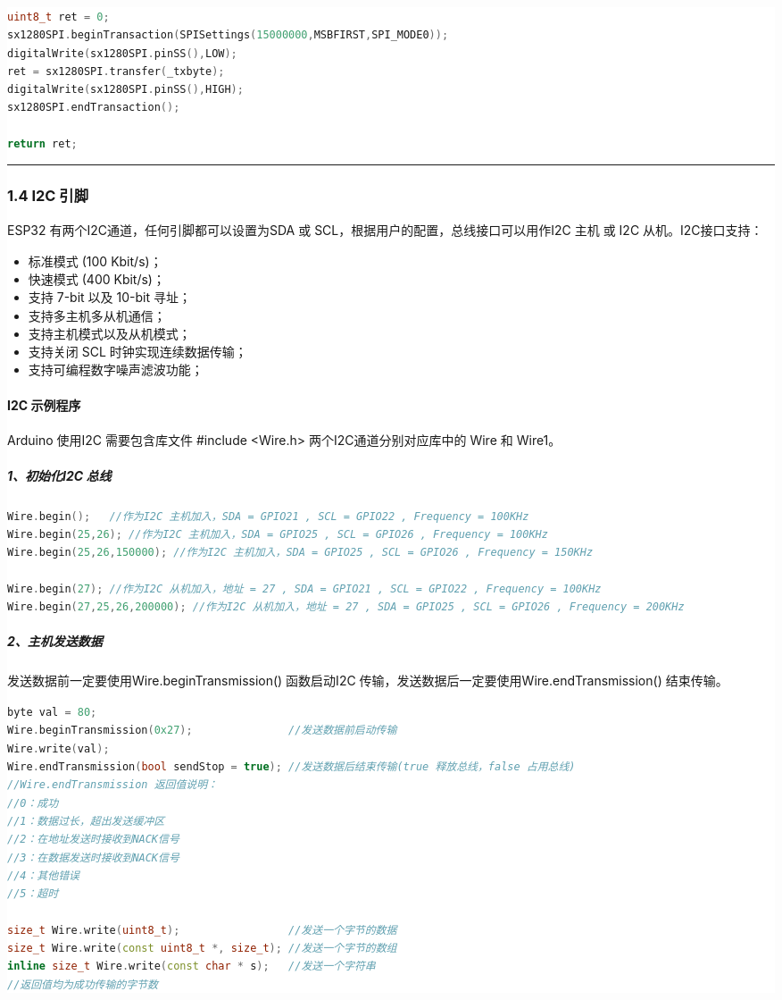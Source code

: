 ``` cpp
uint8_t ret = 0;
sx1280SPI.beginTransaction(SPISettings(15000000,MSBFIRST,SPI_MODE0));
digitalWrite(sx1280SPI.pinSS(),LOW);
ret = sx1280SPI.transfer(_txbyte);
digitalWrite(sx1280SPI.pinSS(),HIGH);
sx1280SPI.endTransaction();

return ret;
```

------

### 1.4 I2C 引脚

ESP32 有两个I2C通道，任何引脚都可以设置为SDA 或 SCL，根据用户的配置，总线接口可以用作I2C 主机 或 I2C 从机。I2C接口支持：

- 标准模式 (100 Kbit/s)；
- 快速模式 (400 Kbit/s)；
- 支持 7-bit 以及 10-bit 寻址；
- 支持多主机多从机通信；
- 支持主机模式以及从机模式；
- 支持关闭 SCL 时钟实现连续数据传输；
- 支持可编程数字噪声滤波功能；

#### I2C 示例程序

Arduino 使用I2C 需要包含库文件 #include <Wire.h> 两个I2C通道分别对应库中的 Wire 和 Wire1。

##### 1、初始化I2C 总线

``` cpp
Wire.begin();	//作为I2C 主机加入，SDA = GPIO21 , SCL = GPIO22 , Frequency = 100KHz
Wire.begin(25,26); //作为I2C 主机加入，SDA = GPIO25 , SCL = GPIO26 , Frequency = 100KHz
Wire.begin(25,26,150000); //作为I2C 主机加入，SDA = GPIO25 , SCL = GPIO26 , Frequency = 150KHz

Wire.begin(27);	//作为I2C 从机加入，地址 = 27 , SDA = GPIO21 , SCL = GPIO22 , Frequency = 100KHz
Wire.begin(27,25,26,200000); //作为I2C 从机加入，地址 = 27 , SDA = GPIO25 , SCL = GPIO26 , Frequency = 200KHz
```

##### 2、主机发送数据

发送数据前一定要使用Wire.beginTransmission() 函数启动I2C 传输，发送数据后一定要使用Wire.endTransmission() 结束传输。

``` cpp
byte val = 80;
Wire.beginTransmission(0x27);				//发送数据前启动传输
Wire.write(val);			
Wire.endTransmission(bool sendStop = true); //发送数据后结束传输(true 释放总线，false 占用总线)
//Wire.endTransmission 返回值说明：
//0：成功
//1：数据过长，超出发送缓冲区
//2：在地址发送时接收到NACK信号
//3：在数据发送时接收到NACK信号
//4：其他错误
//5：超时

size_t Wire.write(uint8_t);					//发送一个字节的数据
size_t Wire.write(const uint8_t *, size_t);	//发送一个字节的数组
inline size_t Wire.write(const char * s);	//发送一个字符串
//返回值均为成功传输的字节数
```
